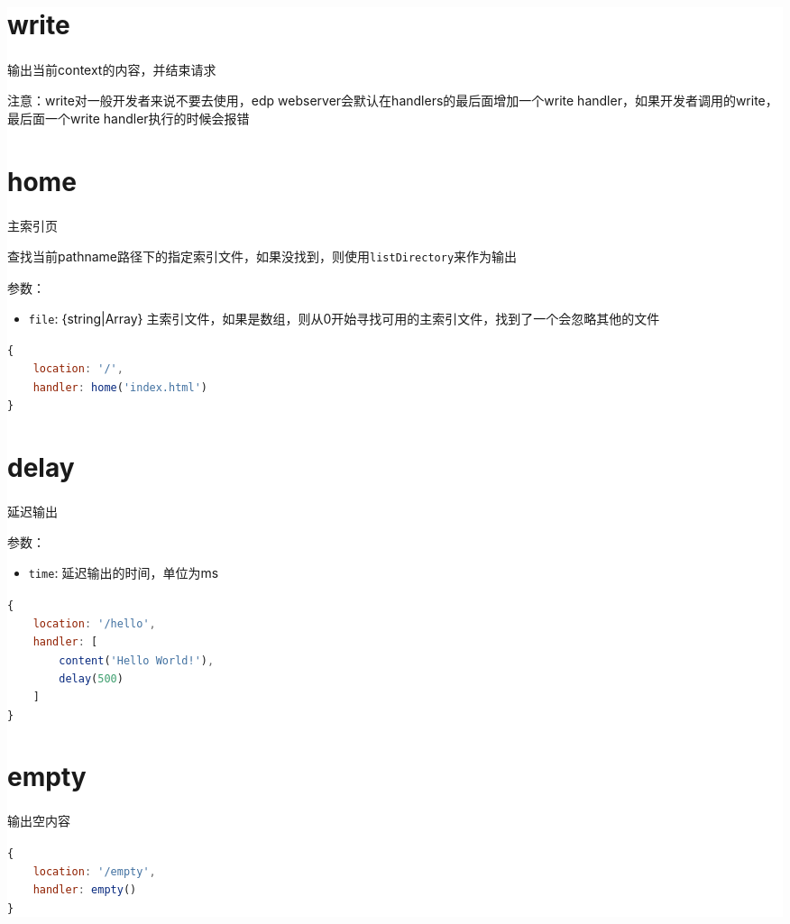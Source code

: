 # write

输出当前context的内容，并结束请求

注意：write对一般开发者来说不要去使用，edp webserver会默认在handlers的最后面增加一个write handler，如果开发者调用的write，最后面一个write handler执行的时候会报错


# home

主索引页

查找当前pathname路径下的指定索引文件，如果没找到，则使用`listDirectory`来作为输出

参数：

- `file`: {string|Array} 主索引文件，如果是数组，则从0开始寻找可用的主索引文件，找到了一个会忽略其他的文件

```javascript
{
    location: '/',
    handler: home('index.html')
}
```

# delay

延迟输出

参数：

- `time`: 延迟输出的时间，单位为ms

```javascript
{
    location: '/hello',
    handler: [
        content('Hello World!'),
        delay(500)
    ]
}
```

# empty

输出空内容

```javascript
{
    location: '/empty',
    handler: empty()
}
```
